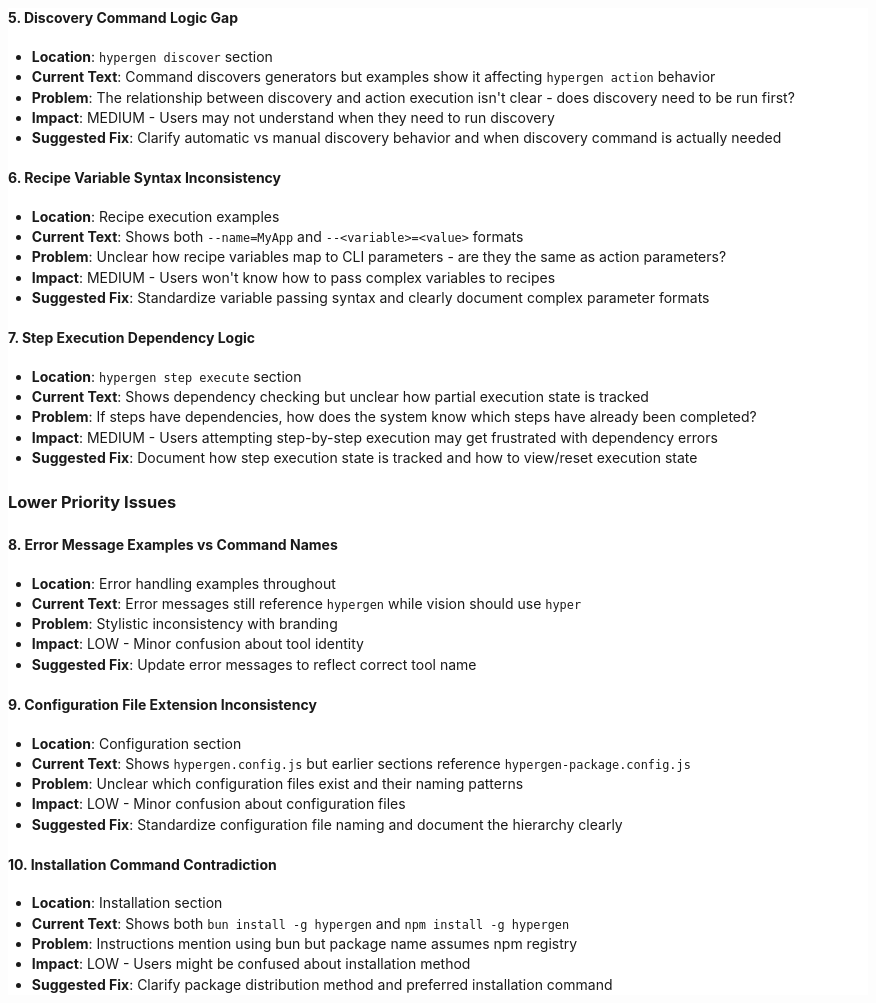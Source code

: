 #### 5. **Discovery Command Logic Gap**
- **Location**: `hypergen discover` section
- **Current Text**: Command discovers generators but examples show it affecting `hypergen action` behavior
- **Problem**: The relationship between discovery and action execution isn't clear - does discovery need to be run first?
- **Impact**: MEDIUM - Users may not understand when they need to run discovery
- **Suggested Fix**: Clarify automatic vs manual discovery behavior and when discovery command is actually needed

#### 6. **Recipe Variable Syntax Inconsistency**
- **Location**: Recipe execution examples
- **Current Text**: Shows both `--name=MyApp` and `--<variable>=<value>` formats
- **Problem**: Unclear how recipe variables map to CLI parameters - are they the same as action parameters?
- **Impact**: MEDIUM - Users won't know how to pass complex variables to recipes
- **Suggested Fix**: Standardize variable passing syntax and clearly document complex parameter formats

#### 7. **Step Execution Dependency Logic**
- **Location**: `hypergen step execute` section
- **Current Text**: Shows dependency checking but unclear how partial execution state is tracked
- **Problem**: If steps have dependencies, how does the system know which steps have already been completed?
- **Impact**: MEDIUM - Users attempting step-by-step execution may get frustrated with dependency errors
- **Suggested Fix**: Document how step execution state is tracked and how to view/reset execution state

### Lower Priority Issues

#### 8. **Error Message Examples vs Command Names**
- **Location**: Error handling examples throughout
- **Current Text**: Error messages still reference `hypergen` while vision should use `hyper`
- **Problem**: Stylistic inconsistency with branding
- **Impact**: LOW - Minor confusion about tool identity
- **Suggested Fix**: Update error messages to reflect correct tool name

#### 9. **Configuration File Extension Inconsistency**
- **Location**: Configuration section
- **Current Text**: Shows `hypergen.config.js` but earlier sections reference `hypergen-package.config.js`
- **Problem**: Unclear which configuration files exist and their naming patterns
- **Impact**: LOW - Minor confusion about configuration files
- **Suggested Fix**: Standardize configuration file naming and document the hierarchy clearly

#### 10. **Installation Command Contradiction**
- **Location**: Installation section
- **Current Text**: Shows both `bun install -g hypergen` and `npm install -g hypergen`
- **Problem**: Instructions mention using bun but package name assumes npm registry
- **Impact**: LOW - Users might be confused about installation method
- **Suggested Fix**: Clarify package distribution method and preferred installation command
